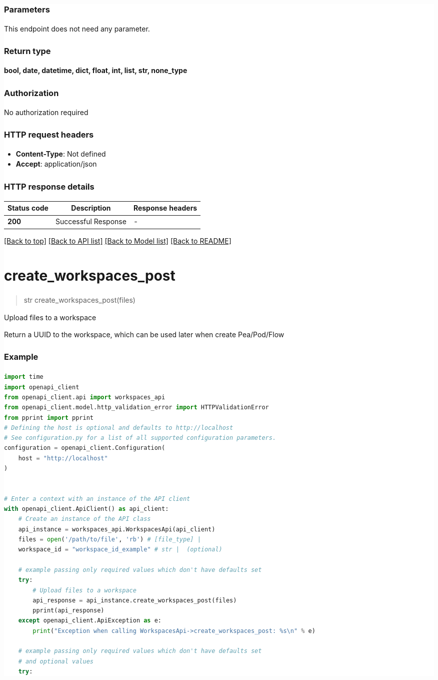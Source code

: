 ### Parameters
This endpoint does not need any parameter.

### Return type

**bool, date, datetime, dict, float, int, list, str, none_type**

### Authorization

No authorization required

### HTTP request headers

 - **Content-Type**: Not defined
 - **Accept**: application/json

### HTTP response details
| Status code | Description | Response headers |
|-------------|-------------|------------------|
**200** | Successful Response |  -  |

[[Back to top]](#) [[Back to API list]](../README.md#documentation-for-api-endpoints) [[Back to Model list]](../README.md#documentation-for-models) [[Back to README]](../README.md)

# **create_workspaces_post**
> str create_workspaces_post(files)

Upload files to a workspace

Return a UUID to the workspace, which can be used later when create Pea/Pod/Flow

### Example

```python
import time
import openapi_client
from openapi_client.api import workspaces_api
from openapi_client.model.http_validation_error import HTTPValidationError
from pprint import pprint
# Defining the host is optional and defaults to http://localhost
# See configuration.py for a list of all supported configuration parameters.
configuration = openapi_client.Configuration(
    host = "http://localhost"
)


# Enter a context with an instance of the API client
with openapi_client.ApiClient() as api_client:
    # Create an instance of the API class
    api_instance = workspaces_api.WorkspacesApi(api_client)
    files = open('/path/to/file', 'rb') # [file_type] | 
    workspace_id = "workspace_id_example" # str |  (optional)

    # example passing only required values which don't have defaults set
    try:
        # Upload files to a workspace
        api_response = api_instance.create_workspaces_post(files)
        pprint(api_response)
    except openapi_client.ApiException as e:
        print("Exception when calling WorkspacesApi->create_workspaces_post: %s\n" % e)

    # example passing only required values which don't have defaults set
    # and optional values
    try:
```